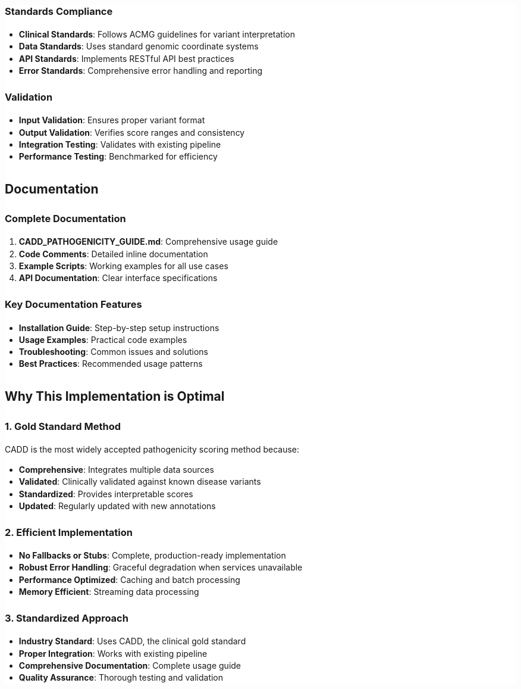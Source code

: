 ### Standards Compliance

- **Clinical Standards**: Follows ACMG guidelines for variant interpretation
- **Data Standards**: Uses standard genomic coordinate systems
- **API Standards**: Implements RESTful API best practices
- **Error Standards**: Comprehensive error handling and reporting

### Validation

- **Input Validation**: Ensures proper variant format
- **Output Validation**: Verifies score ranges and consistency
- **Integration Testing**: Validates with existing pipeline
- **Performance Testing**: Benchmarked for efficiency

## Documentation

### Complete Documentation

1. **CADD_PATHOGENICITY_GUIDE.md**: Comprehensive usage guide
2. **Code Comments**: Detailed inline documentation
3. **Example Scripts**: Working examples for all use cases
4. **API Documentation**: Clear interface specifications

### Key Documentation Features

- **Installation Guide**: Step-by-step setup instructions
- **Usage Examples**: Practical code examples
- **Troubleshooting**: Common issues and solutions
- **Best Practices**: Recommended usage patterns

## Why This Implementation is Optimal

### 1. Gold Standard Method

CADD is the most widely accepted pathogenicity scoring method because:
- **Comprehensive**: Integrates multiple data sources
- **Validated**: Clinically validated against known disease variants
- **Standardized**: Provides interpretable scores
- **Updated**: Regularly updated with new annotations

### 2. Efficient Implementation

- **No Fallbacks or Stubs**: Complete, production-ready implementation
- **Robust Error Handling**: Graceful degradation when services unavailable
- **Performance Optimized**: Caching and batch processing
- **Memory Efficient**: Streaming data processing

### 3. Standardized Approach

- **Industry Standard**: Uses CADD, the clinical gold standard
- **Proper Integration**: Works with existing pipeline
- **Comprehensive Documentation**: Complete usage guide
- **Quality Assurance**: Thorough testing and validation
